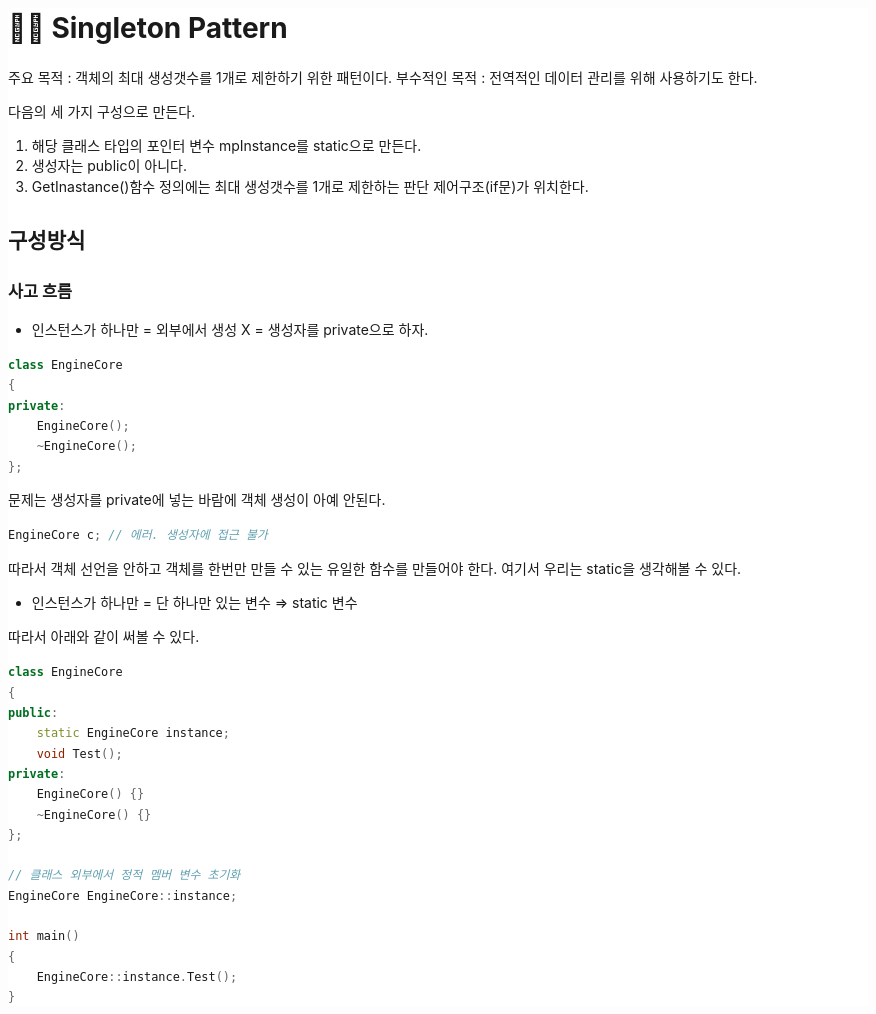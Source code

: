 # 👨‍💻 Singleton Pattern
주요 목적 : 객체의 최대 생성갯수를 1개로 제한하기 위한 패턴이다.
부수적인 목적 : 전역적인 데이터 관리를 위해 사용하기도 한다.

다음의 세 가지 구성으로 만든다.

1. 해당 클래스 타입의 포인터 변수 mpInstance를 static으로 만든다.
2. 생성자는 public이 아니다.
3. GetInastance()함수 정의에는 최대 생성갯수를 1개로 제한하는 판단 제어구조(if문)가 위치한다.

## 구성방식

### 사고 흐름

- 인스턴스가 하나만 = 외부에서 생성 X = 생성자를 private으로 하자.

```cpp
class EngineCore
{
private:
	EngineCore();
	~EngineCore();
};
```

문제는 생성자를 private에 넣는 바람에 객체 생성이 아예 안된다.

```cpp
EngineCore c; // 에러. 생성자에 접근 불가
```

따라서 객체 선언을 안하고 객체를 한번만 만들 수 있는 유일한 함수를 만들어야 한다. 여기서 우리는 static을 생각해볼 수 있다. 

- 인스턴스가 하나만 = 단 하나만 있는 변수 ⇒ static 변수

따라서 아래와 같이 써볼 수 있다. 

```cpp
class EngineCore
{
public:
    static EngineCore instance;
    void Test();
private:
    EngineCore() {}
    ~EngineCore() {}
};

// 클래스 외부에서 정적 멤버 변수 초기화
EngineCore EngineCore::instance;

int main()
{
    EngineCore::instance.Test();
}
```

